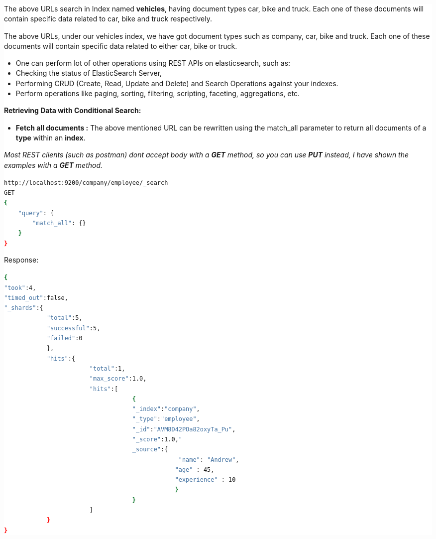 The above URLs search in Index named  **vehicles**, having document types car, bike and truck. Each one of these documents will contain specific data related to car, bike and truck respectively. 

The above URLs, under our vehicles index, we have got document types such as company, car, bike and truck. Each one of these documents will contain specific data related to either car,  bike or truck. 

- One can perform lot of other operations using REST APIs on elasticsearch, such as:
- Checking the status of ElasticSearch Server,
- Performing CRUD (Create, Read, Update and Delete) and Search Operations against your indexes.
- Perform operations like paging, sorting, filtering, scripting, faceting, aggregations, etc.
	
**Retrieving Data with Conditional Search:**
- **Fetch all documents :** The above mentioned URL can be rewritten using the match_all parameter to return all documents of a **type** within an **index**.

_Most REST clients (such as postman) dont accept body with a **GET** method, so you can use **PUT** instead, I have shown the examples with a **GET** method._

```bash
http://localhost:9200/company/employee/_search
GET 
{
    "query": { 
        "match_all": {}
    }
}
```

Response:

```bash
{
"took":4,
"timed_out":false,
"_shards":{
            "total":5,
            "successful":5,
            "failed":0
            },
            "hits":{
                        "total":1,
                        "max_score":1.0,
                        "hits":[
                                    {
                                    "_index":"company",
                                    "_type":"employee",
                                    "_id":"AVM8D42POa82oxyTa_Pu",
                                    "_score":1.0,"
                                    _source":{
                                                 "name": "Andrew",
                                                "age" : 45,
                                                "experience" : 10
                                                }
                                    }
                        ]
            }
}
```
